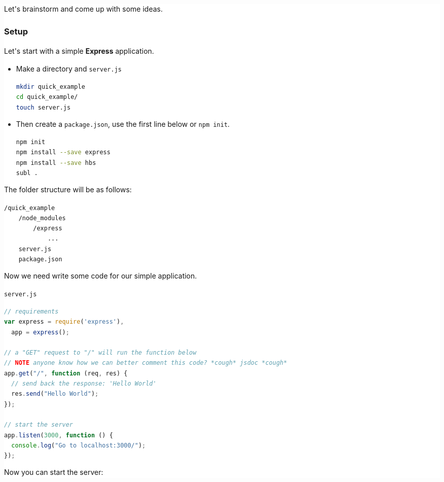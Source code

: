 Let's brainstorm and come up with some ideas.

### Setup

Let's start with a simple **Express** application.

* Make a directory and `server.js`

  ```zsh
  mkdir quick_example
  cd quick_example/
  touch server.js
  ```

* Then create a `package.json`, use the first line below or `npm init`.

  ```zsh
  npm init
  npm install --save express
  npm install --save hbs
  subl .
  ```
The folder structure will be as follows:

```
/quick_example
    /node_modules
        /express
            ...
    server.js
    package.json
```

Now we need write some code for our simple application.

`server.js`
```js
// requirements
var express = require('express'),
  app = express();

// a "GET" request to "/" will run the function below
// NOTE anyone know how we can better comment this code? *cough* jsdoc *cough*
app.get("/", function (req, res) {
  // send back the response: 'Hello World'
  res.send("Hello World");
});

// start the server
app.listen(3000, function () {
  console.log("Go to localhost:3000/");
});

```

Now you can start the server:
